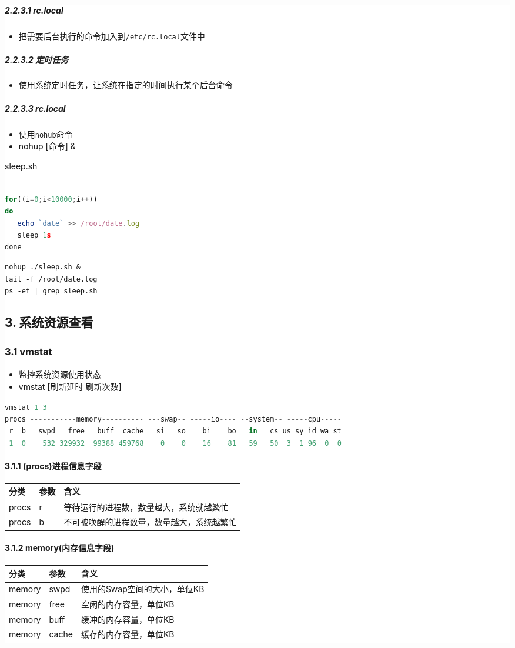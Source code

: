  ##### 2.2.3.1 rc.local 

* 把需要后台执行的命令加入到`/etc/rc.local`文件中

 ##### 2.2.3.2 定时任务 

* 使用系统定时任务，让系统在指定的时间执行某个后台命令

 ##### 2.2.3.3 rc.local 

* 使用`nohub`命令
* nohup \[命令\] &

sleep.sh

```javascript
 
for((i=0;i<10000;i++))
do
   echo `date` >> /root/date.log
   sleep 1s
done
```

```
nohup ./sleep.sh &
tail -f /root/date.log 
ps -ef | grep sleep.sh
```

 ## 3\. 系统资源查看 

 ### 3.1 vmstat 

* 监控系统资源使用状态
* vmstat \[刷新延时 刷新次数\]

```javascript
vmstat 1 3
procs -----------memory---------- ---swap-- -----io---- --system-- -----cpu-----
 r  b   swpd   free   buff  cache   si   so    bi    bo   in   cs us sy id wa st
 1  0    532 329932  99388 459768    0    0    16    81   59   50  3  1 96  0  0    
```

 #### 3.1.1 (procs)进程信息字段 

|分类|参数|含义|
|:---|:---|:---|
|procs|r|等待运行的进程数，数量越大，系统就越繁忙|
|procs|b|不可被唤醒的进程数量，数量越大，系统越繁忙|

 #### 3.1.2 memory(内存信息字段) 

|分类|参数|含义|
|:---|:---|:---|
|memory|swpd|使用的Swap空间的大小，单位KB|
|memory|free|空闲的内存容量，单位KB|
|memory|buff|缓冲的内存容量，单位KB|
|memory|cache|缓存的内存容量，单位KB|
